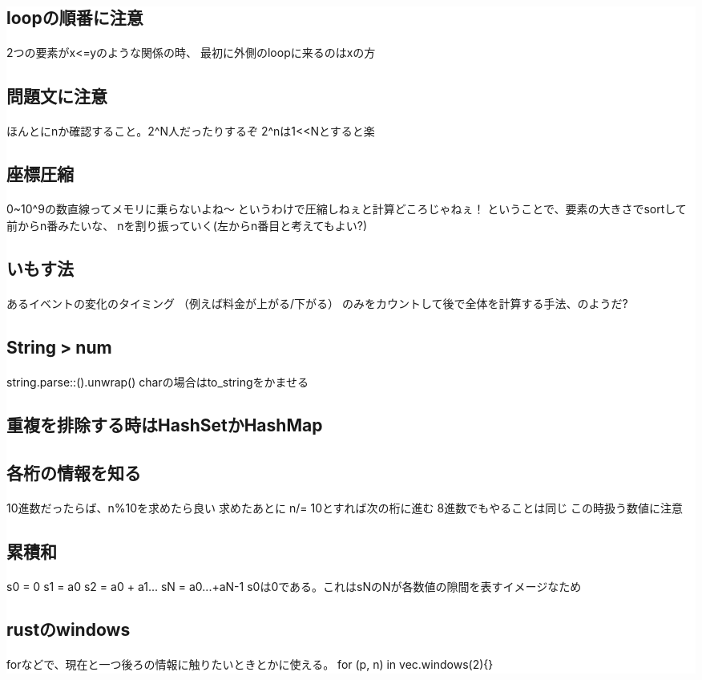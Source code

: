 ## loopの順番に注意

2つの要素がx<=yのような関係の時、
最初に外側のloopに来るのはxの方

## 問題文に注意

ほんとにnか確認すること。2^N人だったりするぞ
2^nは1<<Nとすると楽

## 座標圧縮
0~10^9の数直線ってメモリに乗らないよね～
というわけで圧縮しねぇと計算どころじゃねぇ！
ということで、要素の大きさでsortして前からn番みたいな、
nを割り振っていく(左からn番目と考えてもよい?)


## いもす法
あるイベントの変化のタイミング
（例えば料金が上がる/下がる）
のみをカウントして後で全体を計算する手法、のようだ?

## String > num
string.parse::<T>().unwrap()
charの場合はto_stringをかませる

## 重複を排除する時はHashSetかHashMap

## 各桁の情報を知る

10進数だったらば、n%10を求めたら良い
求めたあとに n/= 10とすれば次の桁に進む
8進数でもやることは同じ
この時扱う数値に注意

## 累積和
s0 = 0
s1 = a0
s2 = a0 + a1...
sN = a0...+aN-1
s0は0である。これはsNのNが各数値の隙間を表すイメージなため

## rustのwindows

forなどで、現在と一つ後ろの情報に触りたいときとかに使える。
for (p, n) in vec.windows(2){}
